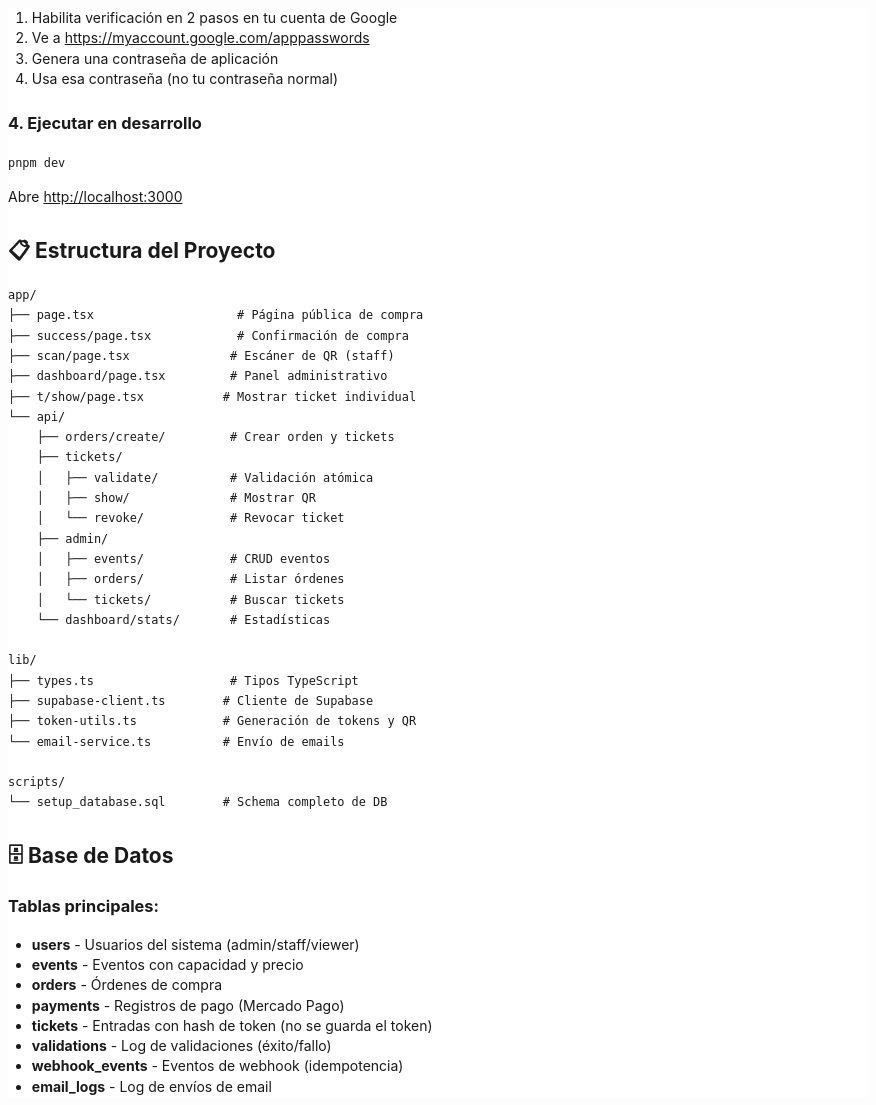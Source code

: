 1. Habilita verificación en 2 pasos en tu cuenta de Google
2. Ve a https://myaccount.google.com/apppasswords
3. Genera una contraseña de aplicación
4. Usa esa contraseña (no tu contraseña normal)

### 4. Ejecutar en desarrollo

```bash
pnpm dev
```

Abre [http://localhost:3000](http://localhost:3000)

## 📋 Estructura del Proyecto

```
app/
├── page.tsx                    # Página pública de compra
├── success/page.tsx            # Confirmación de compra
├── scan/page.tsx              # Escáner de QR (staff)
├── dashboard/page.tsx         # Panel administrativo
├── t/show/page.tsx           # Mostrar ticket individual
└── api/
    ├── orders/create/         # Crear orden y tickets
    ├── tickets/
    │   ├── validate/          # Validación atómica
    │   ├── show/              # Mostrar QR
    │   └── revoke/            # Revocar ticket
    ├── admin/
    │   ├── events/            # CRUD eventos
    │   ├── orders/            # Listar órdenes
    │   └── tickets/           # Buscar tickets
    └── dashboard/stats/       # Estadísticas

lib/
├── types.ts                   # Tipos TypeScript
├── supabase-client.ts        # Cliente de Supabase
├── token-utils.ts            # Generación de tokens y QR
└── email-service.ts          # Envío de emails

scripts/
└── setup_database.sql        # Schema completo de DB
```

## 🗄️ Base de Datos

### Tablas principales:

- **users** - Usuarios del sistema (admin/staff/viewer)
- **events** - Eventos con capacidad y precio
- **orders** - Órdenes de compra
- **payments** - Registros de pago (Mercado Pago)
- **tickets** - Entradas con hash de token (no se guarda el token)
- **validations** - Log de validaciones (éxito/fallo)
- **webhook_events** - Eventos de webhook (idempotencia)
- **email_logs** - Log de envíos de email
